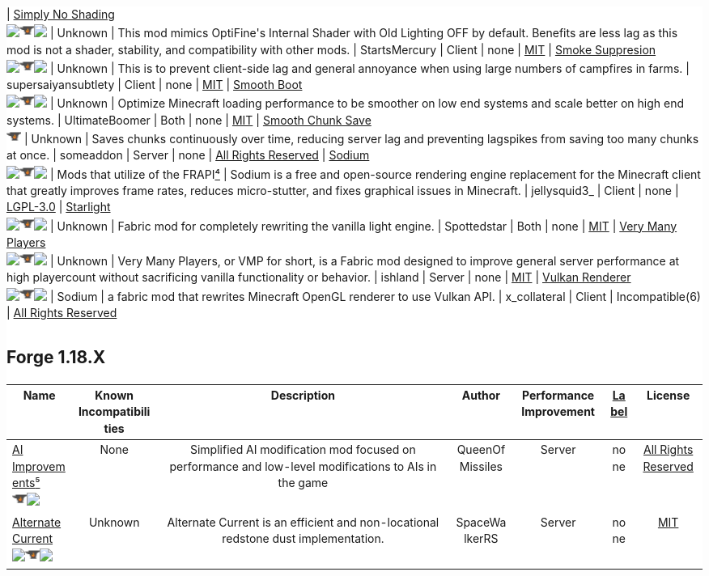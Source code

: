 | [Simply No Shading](https://www.curseforge.com/minecraft/mc-mods/simply-no-shading)<br>[<img src=/images/modrinth.ico height=18>](https://modrinth.com/mod/simply-no-shading)[<img src=/images/curseforge.png height=18>](https://www.curseforge.com/minecraft/mc-mods/simply-no-shading)[<img src=/images/github.ico height=18>](https://github.com/StartsMercury/simply-no-shading) | Unknown | This mod mimics OptiFine's Internal Shader with Old Lighting OFF by default. Benefits are less lag as this mod is not a shader, stability, and compatibility with other mods. | StartsMercury | Client | none | [MIT](/license/Licenses.md#mit)
| [Smoke Suppresion](https://www.curseforge.com/minecraft/mc-mods/smoke-suppression)<br>[<img src=/images/modrinth.ico height=18>](https://modrinth.com/mod/smoke-suppression)[<img src=/images/curseforge.png height=18>](https://www.curseforge.com/minecraft/mc-mods/smoke-suppression)[<img src=/images/github.ico height=18>](https://gitlab.com/supersaiyansubtlety/smoke_suppression) | Unknown | This is to prevent client-side lag and general annoyance when using large numbers of campfires in farms. | supersaiyansubtlety | Client | none | [MIT](/license/Licenses.md#mit)
| [Smooth Boot](https://www.curseforge.com/minecraft/mc-mods/smooth-boot)<br>[<img src=/images/modrinth.ico height=18>](https://modrinth.com/mod/smoothboot-fabric)[<img src=/images/curseforge.png height=18>](https://www.curseforge.com/minecraft/mc-mods/smooth-boot)[<img src=/images/github.ico height=18>](https://github.com/UltimateBoomer/mc-smoothboot) | Unknown | Optimize Minecraft loading performance to be smoother on low end systems and scale better on high end systems. | UltimateBoomer | Both | none | [MIT](/license/Licenses.md#mit)
| [Smooth Chunk Save](https://www.curseforge.com/minecraft/mc-mods/smooth-chunk-save)<br>[<img src=/images/curseforge.png height=18>](https://www.curseforge.com/minecraft/mc-mods/smooth-chunk-save) | Unknown | Saves chunks continuously over time, reducing server lag and preventing lagspikes from saving too many chunks at once. | someaddon | Server | none | [All Rights Reserved](/license/Licenses.md#all-rights-reserved)
| [Sodium](https://www.curseforge.com/minecraft/mc-mods/sodium)<br>[<img src=/images/modrinth.ico height=18>](https://modrinth.com/mod/sodium)[<img src=/images/curseforge.png height=18>](https://www.curseforge.com/minecraft/mc-mods/sodium)[<img src=/images/github.ico height=18>](https://github.com/CaffeineMC/sodium-fabric) | Mods that utilize of the FRAPI[⁴](https://github.com/NordicGamerFE/usefulmods/tree/main#-some-of-the-mods-that-have-sodium-as-an-incompatibility-might-work-if-you-use-indium) | Sodium is a free and open-source rendering engine replacement for the Minecraft client that greatly improves frame rates, reduces micro-stutter, and fixes graphical issues in Minecraft. | jellysquid3_ | Client | none | [LGPL-3.0](/license/Licenses.md#lgpl-30)
| [Starlight](https://www.curseforge.com/minecraft/mc-mods/starlight)<br>[<img src=/images/modrinth.ico height=18>](https://modrinth.com/mod/starlight)[<img src=/images/curseforge.png height=18>](https://www.curseforge.com/minecraft/mc-mods/starlight)[<img src=/images/github.ico height=18>](https://github.com/PaperMC/Starlight) | Unknown | Fabric mod for completely rewriting the vanilla light engine. | Spottedstar | Both | none | [MIT](/license/Licenses.md#mit)
| [Very Many Players](https://modrinth.com/mod/vmp-fabric)<br>[<img src=/images/modrinth.ico height=18>](https://modrinth.com/mod/vmp-fabric)[<img src=/images/curseforge.png height=18>](https://www.curseforge.com/minecraft/mc-mods/vmp-fabric)[<img src=/images/github.ico height=18>](https://github.com/RelativityMC/VMP-fabric) | Unknown | Very Many Players, or VMP for short, is a Fabric mod designed to improve general server performance at high playercount without sacrificing vanilla functionality or behavior. | ishland | Server | none | [MIT](/license/Licenses.md#mit)
| [Vulkan Renderer](https://www.curseforge.com/minecraft/mc-mods/vulkanmod)<br>[<img src=/images/modrinth.ico height=18>](https://modrinth.com/mod/vulkanmod)[<img src=/images/curseforge.png height=18>](https://www.curseforge.com/minecraft/mc-mods/vulkanmod)[<img src=/images/github.ico height=18>](https://github.com/xCollateral/VulkanMod) | Sodium | a fabric mod that rewrites Minecraft OpenGL renderer to use Vulkan API. | x_collateral | Client | Incompatible(6) | [All Rights Reserved](/license/Licenses.md#all-rights-reserved)

## Forge 1.18.X

| Name | Known Incompatibilities | Description | Author | Performance Improvement | [Label](/README.md#labels) | License |
| --- | :---: | :---: | :---: | :---: | :---: | :---: |
| [AI Improvements](https://www.curseforge.com/minecraft/mc-mods/ai-improvements)[⁵](/README.md#-ai-improvements-newer-versions-114-dont-have-as-much-impact-as-the-older-versions-have-since-in-newer-versions-of-minecraft-a-lot-of-fixes-to-the-ai-are-implemented-sources-curseforge-page-faq-dev)<br>[<img src=/images/curseforge.png height=18>](https://www.curseforge.com/minecraft/mc-mods/ai-improvements)[<img src=/images/github.ico height=18>](https://github.com/BuiltBrokenModding/AI-Improvements) | None | Simplified AI modification mod focused on performance and low-level modifications to AIs in the game | QueenOfMissiles | Server | none | [All Rights Reserved](/license/Licenses.md#all-rights-reserved)
| [Alternate Current](https://www.curseforge.com/minecraft/mc-mods/alternate-current)<br>[<img src=/images/modrinth.ico height=18>](https://modrinth.com/mod/alternate-current)[<img src=/images/curseforge.png height=18>](https://www.curseforge.com/minecraft/mc-mods/alternate-current)[<img src=/images/github.ico height=18>](https://github.com/SpaceWalkerRS/alternate-current) | Unknown | Alternate Current is an efficient and non-locational redstone dust implementation. | SpaceWalkerRS | Server | none | [MIT](/license/Licenses.md#mit)
